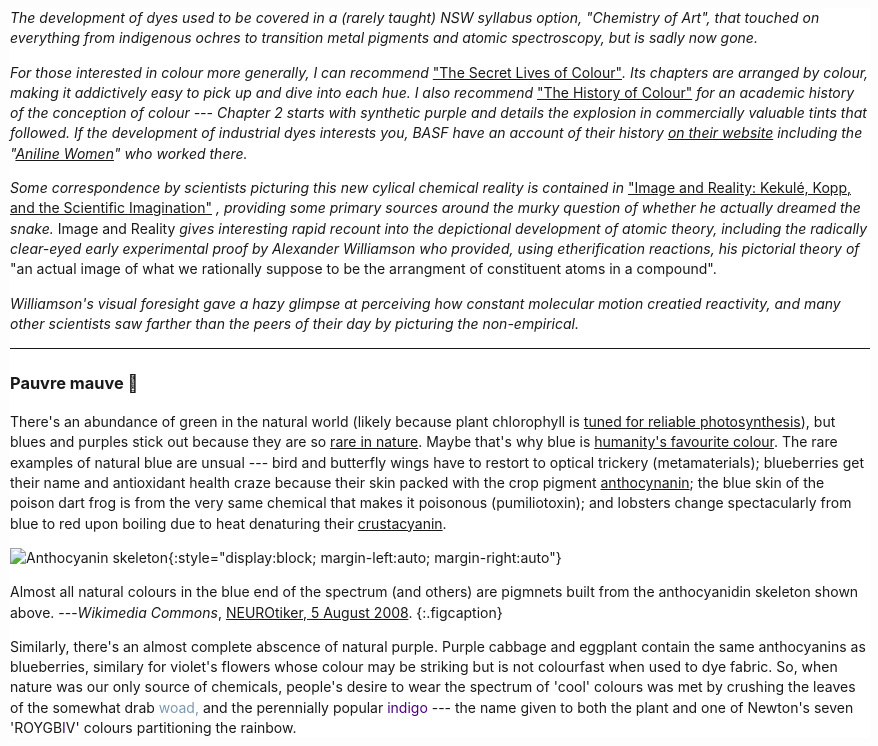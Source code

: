 *The development of dyes used to be covered in a (rarely taught) NSW syllabus option, "Chemistry of Art", that touched on everything from indigenous ochres to transition metal pigments and atomic spectroscopy, but is sadly now gone.* 

*For those interested in colour more generally, I can recommend* ["The Secret Lives of Colour"](https://www.kassiastclair.com/books)*. Its chapters are arranged by colour, making it addictively easy to pick up and dive into each hue. I also recommend* ["The History of Colour"](https://www.rca.ac.uk/more/staff/neil-parkinson/) *for an academic history of the conception of colour --- Chapter 2 starts with synthetic purple and details the explosion in commercially valuable tints that followed. If the development of industrial dyes interests you, BASF have an account of their history [on their website](https://www.basf.com/global/en/who-we-are/history/chronology/1865-1901.html) including the "[Aniline Women](https://www.basf.com/dam/jcr:83bc219e-0800-3c1b-bb2c-d682491a3195/basf/www/global/images/about-us/history/21252221_BRO_Anilinerinnen_englisch_final.pdf)" who worked there.*


*Some correspondence by scientists picturing this new cylical chemical reality is contained in* ["Image and Reality: Kekulé, Kopp, and the Scientific Imagination"](https://press.uchicago.edu/ucp/books/book/chicago/I/bo8434945.html) *, providing some primary sources around the murky question of whether he actually dreamed the snake.* Image and Reality *gives interesting rapid recount into the depictional development of atomic theory, including the radically clear-eyed early experimental proof by Alexander Williamson who provided, using etherification reactions, his pictorial theory of* "an actual image of what we rationally suppose to be the arrangment of constituent atoms in a compound". 

*Williamson's visual foresight gave a hazy glimpse at perceiving how constant molecular motion creatied reactivity, and many other scientists saw farther than the peers of their day by picturing the non-empirical.*

---

### Pauvre mauve 🪻

There's an abundance of green in the natural world (likely because plant chlorophyll is [tuned for reliable photosynthesis](https://www.quantamagazine.org/why-are-plants-green-to-reduce-the-noise-in-photosynthesis-20200730/)), but blues and purples stick out because they are so [rare in nature](https://set.adelaide.edu.au/news/list/2019/08/20/why-is-the-colour-blue-so-rare-in-nature). Maybe that's why blue is [humanity's favourite colour](https://au.yougov.com/international/articles/12336-why-blue-worlds-favorite-color-1). The rare examples of natural blue are unsual --- bird and butterfly wings have to restort to optical trickery (metamaterials); blueberries get their name and antioxidant health craze because their skin packed with the crop pigment [anthocynanin](https://en.wikipediea.org/wiki/Anthocyanin); the blue skin of the poison dart frog is from the very same chemical that makes it poisonous (pumiliotoxin); and lobsters change spectacularly from blue to red upon boiling due to heat denaturing their [crustacyanin](https://doi.org/10.1002/anie.201501609).

![Anthocyanin skeleton](/images/anthocyanidine_320-228.png){:style="display:block; margin-left:auto; margin-right:auto"}

Almost all natural colours in the blue end of the spectrum (and others) are pigmnets built from the anthocyanidin skeleton shown above. ---*Wikimedia Commons*, [NEUROtiker, 5 August 2008](https://commons.wikimedia.org/wiki/File:Anthocyanidine.svg). 
{:.figcaption}

Similarly, there's an almost complete abscence of natural purple. Purple cabbage and eggplant contain the same anthocyanins as blueberries, similary for violet's flowers whose colour may be striking but is not colourfast when used to dye fabric. So, when nature was our only source of chemicals, people's desire to wear the spectrum of 'cool' colours was met by crushing the leaves of the somewhat drab <span style="color:#7B99B0">woad,</span> and the perennially popular <span style="color:indigo">indigo</span> --- the name given to both the plant and one of Newton's seven 'ROYGB<span style="color:indigo">I</span>V' colours partitioning the rainbow. 
